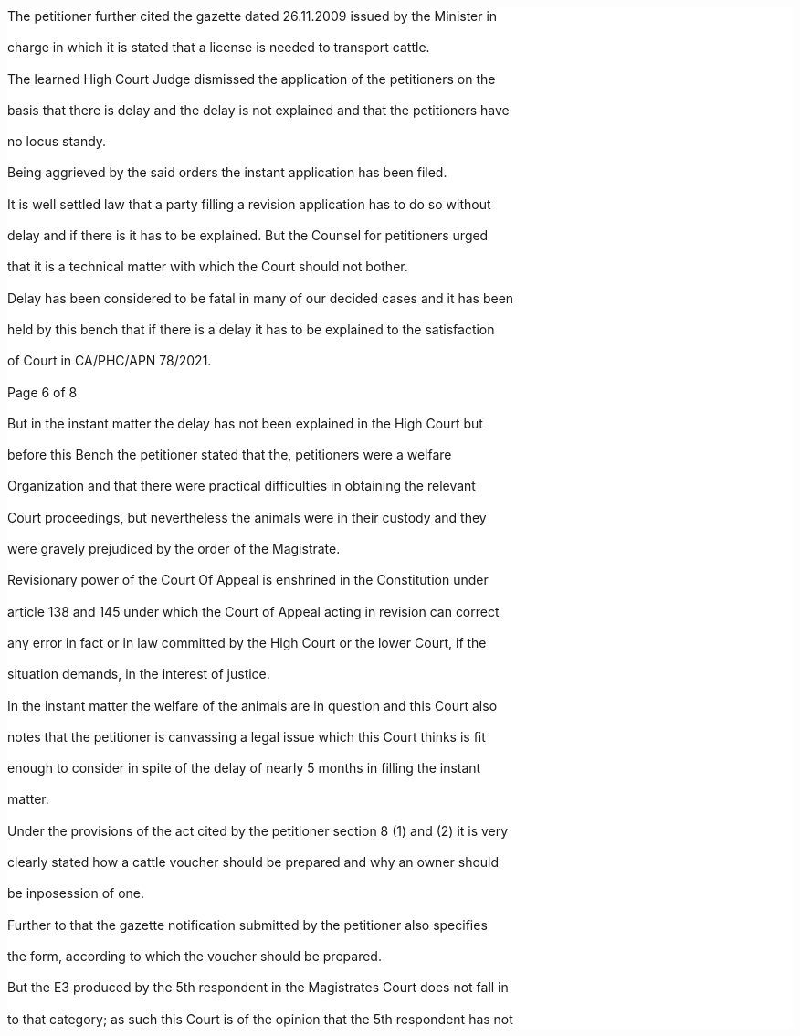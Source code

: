 The petitioner further cited the gazette dated 26.11.2009 issued by the Minister in

charge in which it is stated that a license is needed to transport cattle.

The learned High Court Judge dismissed the application of the petitioners on the

basis that there is delay and the delay is not explained and that the petitioners have

no locus standy.

Being aggrieved by the said orders the instant application has been filed.

It is well settled law that a party filling a revision application has to do so without

delay and if there is it has to be explained. But the Counsel for petitioners urged

that it is a technical matter with which the Court should not bother.

Delay has been considered to be fatal in many of our decided cases and it has been

held by this bench that if there is a delay it has to be explained to the satisfaction

of Court in CA/PHC/APN 78/2021.

Page 6 of 8

But in the instant matter the delay has not been explained in the High Court but

before this Bench the petitioner stated that the, petitioners were a welfare

Organization and that there were practical difficulties in obtaining the relevant

Court proceedings, but nevertheless the animals were in their custody and they

were gravely prejudiced by the order of the Magistrate.

Revisionary power of the Court Of Appeal is enshrined in the Constitution under

article 138 and 145 under which the Court of Appeal acting in revision can correct

any error in fact or in law committed by the High Court or the lower Court, if the

situation demands, in the interest of justice.

In the instant matter the welfare of the animals are in question and this Court also

notes that the petitioner is canvassing a legal issue which this Court thinks is fit

enough to consider in spite of the delay of nearly 5 months in filling the instant

matter.

Under the provisions of the act cited by the petitioner section 8 (1) and (2) it is very

clearly stated how a cattle voucher should be prepared and why an owner should

be inposession of one.

Further to that the gazette notification submitted by the petitioner also specifies

the form, according to which the voucher should be prepared.

But the E3 produced by the 5th respondent in the Magistrates Court does not fall in

to that category; as such this Court is of the opinion that the 5th respondent has not
